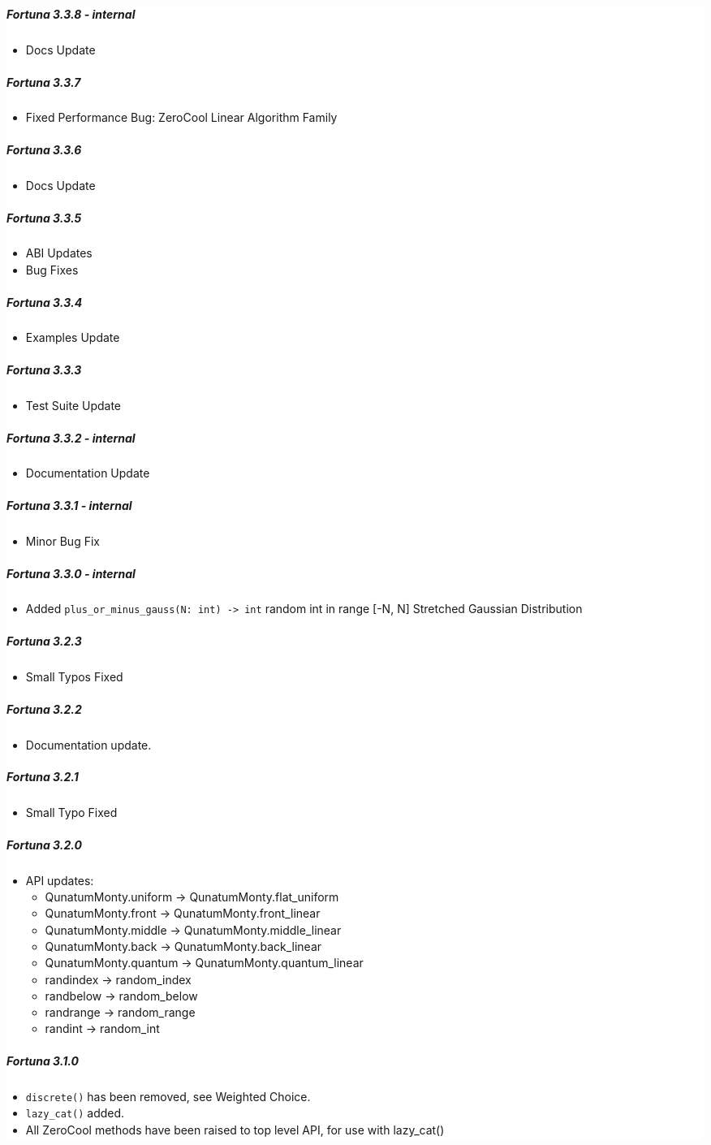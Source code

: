 ##### Fortuna 3.3.8 - internal
- Docs Update

##### Fortuna 3.3.7
- Fixed Performance Bug: ZeroCool Linear Algorithm Family

##### Fortuna 3.3.6
- Docs Update

##### Fortuna 3.3.5
- ABI Updates
- Bug Fixes

##### Fortuna 3.3.4
- Examples Update

##### Fortuna 3.3.3
- Test Suite Update

##### Fortuna 3.3.2 - internal
- Documentation Update

##### Fortuna 3.3.1 - internal
- Minor Bug Fix

##### Fortuna 3.3.0 - internal
- Added `plus_or_minus_gauss(N: int) -> int` random int in range [-N, N] Stretched Gaussian Distribution

##### Fortuna 3.2.3
- Small Typos Fixed

##### Fortuna 3.2.2
- Documentation update.

##### Fortuna 3.2.1
- Small Typo Fixed

##### Fortuna 3.2.0
- API updates:
    - QunatumMonty.uniform -> QunatumMonty.flat_uniform
    - QunatumMonty.front -> QunatumMonty.front_linear
    - QunatumMonty.middle -> QunatumMonty.middle_linear
    - QunatumMonty.back -> QunatumMonty.back_linear
    - QunatumMonty.quantum -> QunatumMonty.quantum_linear
    - randindex -> random_index
    - randbelow -> random_below
    - randrange -> random_range
    - randint   -> random_int

##### Fortuna 3.1.0
- `discrete()` has been removed, see Weighted Choice.
- `lazy_cat()` added.
- All ZeroCool methods have been raised to top level API, for use with lazy_cat()
